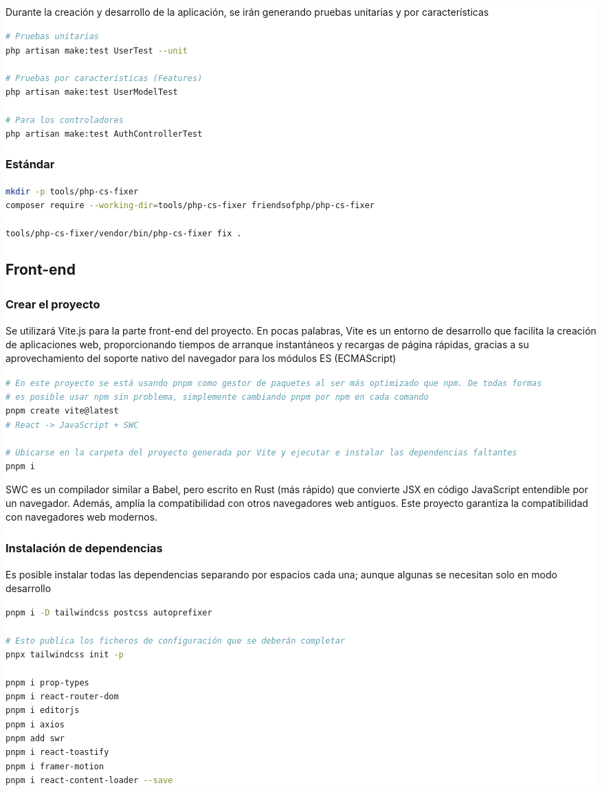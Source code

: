 Durante la creación y desarrollo de la aplicación, se irán generando pruebas unitarias y por características

```bash
# Pruebas unitarias
php artisan make:test UserTest --unit

# Pruebas por características (Features)
php artisan make:test UserModelTest

# Para los controladores
php artisan make:test AuthControllerTest
```

### Estándar

```bash
mkdir -p tools/php-cs-fixer  
composer require --working-dir=tools/php-cs-fixer friendsofphp/php-cs-fixer

tools/php-cs-fixer/vendor/bin/php-cs-fixer fix .
```

## Front-end

### Crear el proyecto

Se utilizará Vite.js para la parte front-end del proyecto. En pocas palabras, Vite es un entorno de desarrollo que facilita la creación de aplicaciones web, proporcionando tiempos de arranque instantáneos y recargas de página rápidas, gracias a su aprovechamiento del soporte nativo del navegador para los módulos ES (ECMAScript)

```bash
# En este proyecto se está usando pnpm como gestor de paquetes al ser más optimizado que npm. De todas formas
# es posible usar npm sin problema, simplemente cambiando pnpm por npm en cada comando
pnpm create vite@latest
# React -> JavaScript + SWC

# Ubicarse en la carpeta del proyecto generada por Vite y ejecutar e instalar las dependencias faltantes
pnpm i
```

SWC es un compilador similar a Babel, pero escrito en Rust (más rápido) que convierte JSX en código JavaScript entendible por un navegador. Además, amplía la compatibilidad con otros navegadores web antiguos. Este proyecto garantiza la compatibilidad con navegadores web modernos.

### Instalación de dependencias

Es posible instalar todas las dependencias separando por espacios cada una; aunque algunas se necesitan solo en modo desarrollo

```bash
pnpm i -D tailwindcss postcss autoprefixer

# Esto publica los ficheros de configuración que se deberán completar
pnpx tailwindcss init -p

pnpm i prop-types
pnpm i react-router-dom
pnpm i editorjs
pnpm i axios
pnpm add swr
pnpm i react-toastify
pnpm i framer-motion
pnpm i react-content-loader --save
```